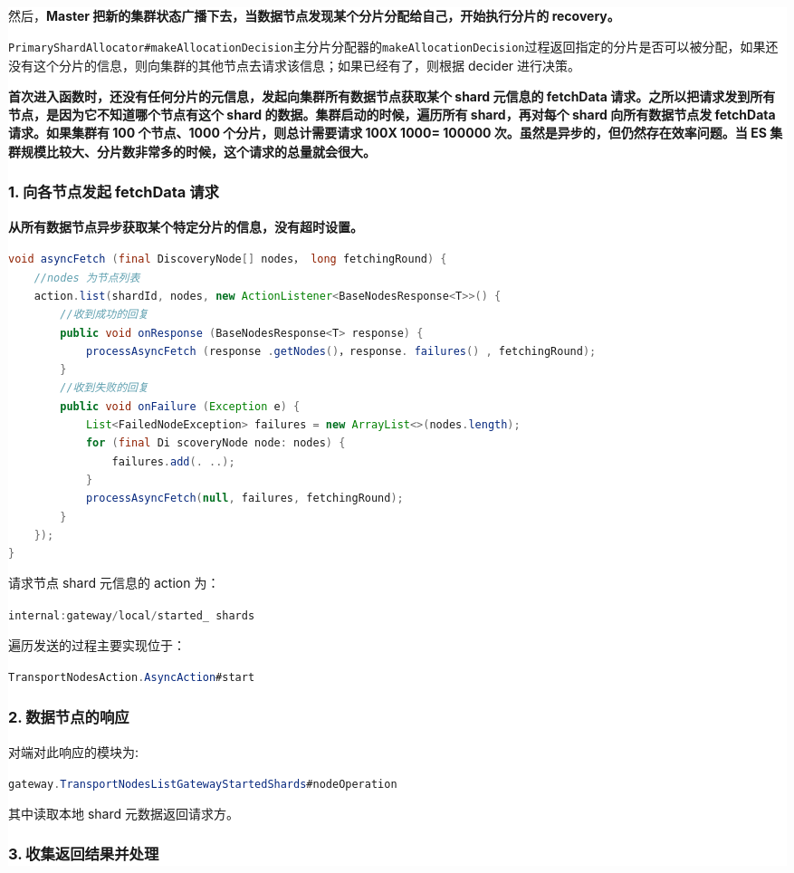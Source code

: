 然后，**Master 把新的集群状态广播下去，当数据节点发现某个分片分配给自己，开始执行分片的 recovery。**

`PrimaryShardAllocator#makeAllocationDecision`主分片分配器的`makeAllocationDecision`过程返回指定的分片是否可以被分配，如果还没有这个分片的信息，则向集群的其他节点去请求该信息；如果已经有了，则根据 decider 进行决策。

**首次进入函数时，还没有任何分片的元信息，发起向集群所有数据节点获取某个 shard 元信息的 fetchData 请求。之所以把请求发到所有节点，是因为它不知道哪个节点有这个 shard 的数据。集群启动的时候，遍历所有 shard，再对每个 shard 向所有数据节点发 fetchData 请求。如果集群有 100 个节点、1000 个分片，则总计需要请求 100X 1000= 100000 次。虽然是异步的，但仍然存在效率问题。当 ES 集群规模比较大、分片数非常多的时候，这个请求的总量就会很大。**

### 1\. 向各节点发起 fetchData 请求

**从所有数据节点异步获取某个特定分片的信息，没有超时设置。**

```java
void asyncFetch (final DiscoveryNode[] nodes， long fetchingRound) {
    //nodes 为节点列表
    action.list(shardId, nodes, new ActionListener<BaseNodesResponse<T>>() {
        //收到成功的回复
        public void onResponse (BaseNodesResponse<T> response) {
            processAsyncFetch (response .getNodes()，response. failures() , fetchingRound);
        }
        //收到失败的回复
        public void onFailure (Exception e) {
            List<FailedNodeException> failures = new ArrayList<>(nodes.length);
            for (final Di scoveryNode node: nodes) {
                failures.add(. ..);
            }
            processAsyncFetch(null, failures, fetchingRound);
        }
    });
}
```

请求节点 shard 元信息的 action 为：

```java
internal:gateway/local/started_ shards
```

遍历发送的过程主要实现位于：

```java
TransportNodesAction.AsyncAction#start
```

### 2\. 数据节点的响应

对端对此响应的模块为:

```java
gateway.TransportNodesListGatewayStartedShards#nodeOperation
```

其中读取本地 shard 元数据返回请求方。

### 3\. 收集返回结果并处理
